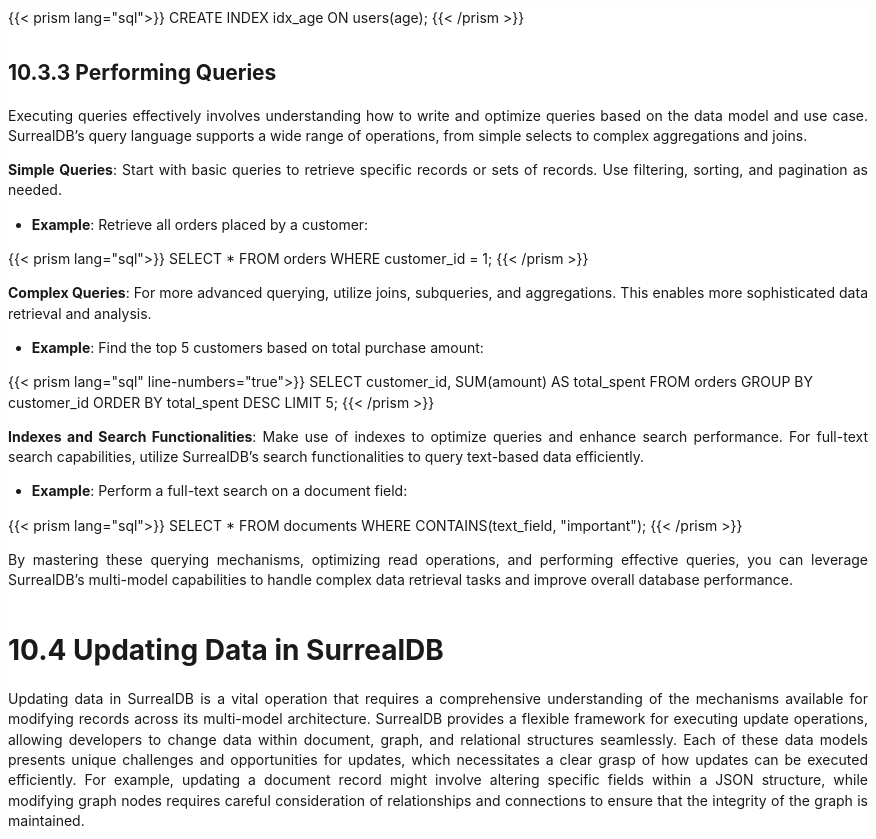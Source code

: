 {{< prism lang="sql">}}
CREATE INDEX idx_age ON users(age);
{{< /prism >}}
## **10.3.3 Performing Queries**
<p style="text-align: justify;">
Executing queries effectively involves understanding how to write and optimize queries based on the data model and use case. SurrealDB’s query language supports a wide range of operations, from simple selects to complex aggregations and joins.
</p>

<p style="text-align: justify;">
<strong>Simple Queries</strong>: Start with basic queries to retrieve specific records or sets of records. Use filtering, sorting, and pagination as needed.
</p>

- <p style="text-align: justify;"><strong>Example</strong>: Retrieve all orders placed by a customer:</p>
{{< prism lang="sql">}}
  SELECT * FROM orders WHERE customer_id = 1;
{{< /prism >}}
<p style="text-align: justify;">
<strong>Complex Queries</strong>: For more advanced querying, utilize joins, subqueries, and aggregations. This enables more sophisticated data retrieval and analysis.
</p>

- <p style="text-align: justify;"><strong>Example</strong>: Find the top 5 customers based on total purchase amount:</p>
{{< prism lang="sql" line-numbers="true">}}
  SELECT customer_id, SUM(amount) AS total_spent
  FROM orders
  GROUP BY customer_id
  ORDER BY total_spent DESC
  LIMIT 5;
{{< /prism >}}
<p style="text-align: justify;">
<strong>Indexes and Search Functionalities</strong>: Make use of indexes to optimize queries and enhance search performance. For full-text search capabilities, utilize SurrealDB’s search functionalities to query text-based data efficiently.
</p>

- <p style="text-align: justify;"><strong>Example</strong>: Perform a full-text search on a document field:</p>
{{< prism lang="sql">}}
  SELECT * FROM documents WHERE CONTAINS(text_field, "important");
{{< /prism >}}
<p style="text-align: justify;">
By mastering these querying mechanisms, optimizing read operations, and performing effective queries, you can leverage SurrealDB’s multi-model capabilities to handle complex data retrieval tasks and improve overall database performance.
</p>

# **10.4 Updating Data in SurrealDB**
<p style="text-align: justify;">
Updating data in SurrealDB is a vital operation that requires a comprehensive understanding of the mechanisms available for modifying records across its multi-model architecture. SurrealDB provides a flexible framework for executing update operations, allowing developers to change data within document, graph, and relational structures seamlessly. Each of these data models presents unique challenges and opportunities for updates, which necessitates a clear grasp of how updates can be executed efficiently. For example, updating a document record might involve altering specific fields within a JSON structure, while modifying graph nodes requires careful consideration of relationships and connections to ensure that the integrity of the graph is maintained.
</p>
